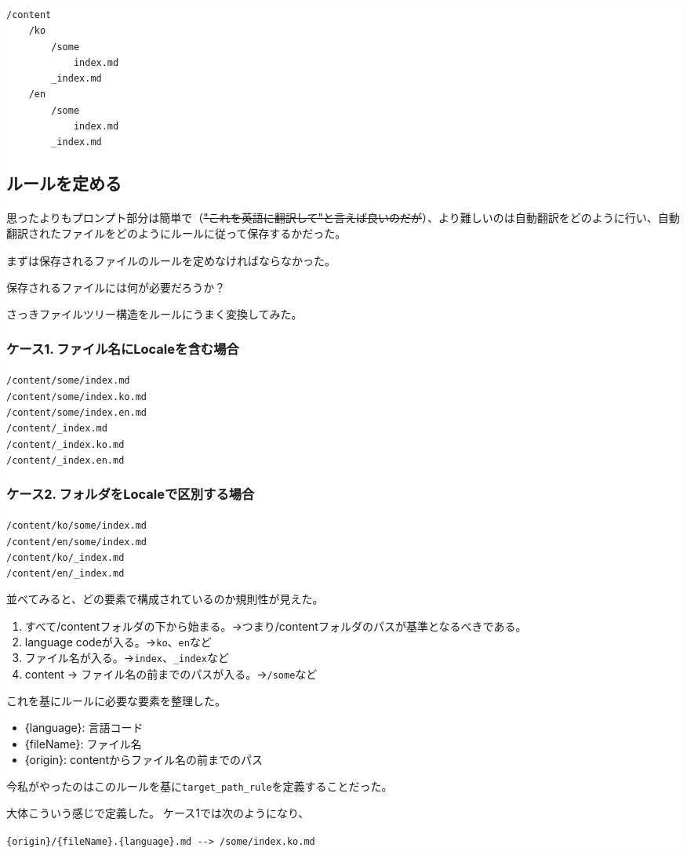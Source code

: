 ```
/content
    /ko
        /some
            index.md
        _index.md
    /en
        /some
            index.md
        _index.md
```

## ルールを定める
思ったよりもプロンプト部分は簡単で（~~"これを英語に翻訳して"と言えば良いのだが~~）、より難しいのは自動翻訳をどのように行い、自動翻訳されたファイルをどのようにルールに従って保存するかだった。

まずは保存されるファイルのルールを定めなければならなかった。

保存されるファイルには何が必要だろうか？

さっきファイルツリー構造をルールにうまく変換してみた。  
### ケース1. ファイル名にLocaleを含む場合  
```
/content/some/index.md
/content/some/index.ko.md
/content/some/index.en.md
/content/_index.md
/content/_index.ko.md
/content/_index.en.md
```

### ケース2. フォルダをLocaleで区別する場合  
```
/content/ko/some/index.md
/content/en/some/index.md
/content/ko/_index.md
/content/en/_index.md
```

並べてみると、どの要素で構成されているのか規則性が見えた。

1. すべて/contentフォルダの下から始まる。->つまり/contentフォルダのパスが基準となるべきである。
2. language codeが入る。->`ko`、`en`など
3. ファイル名が入る。->`index`、`_index`など
4. content -> ファイル名の前までのパスが入る。->`/some`など

これを基にルールに必要な要素を整理した。  
- {language}: 言語コード  
- {fileName}: ファイル名  
- {origin}: contentからファイル名の前までのパス  

今私がやったのはこのルールを基に`target_path_rule`を定義することだった。

大体こういう感じで定義した。
ケース1では次のようになり、  
```
{origin}/{fileName}.{language}.md --> /some/index.ko.md
```
